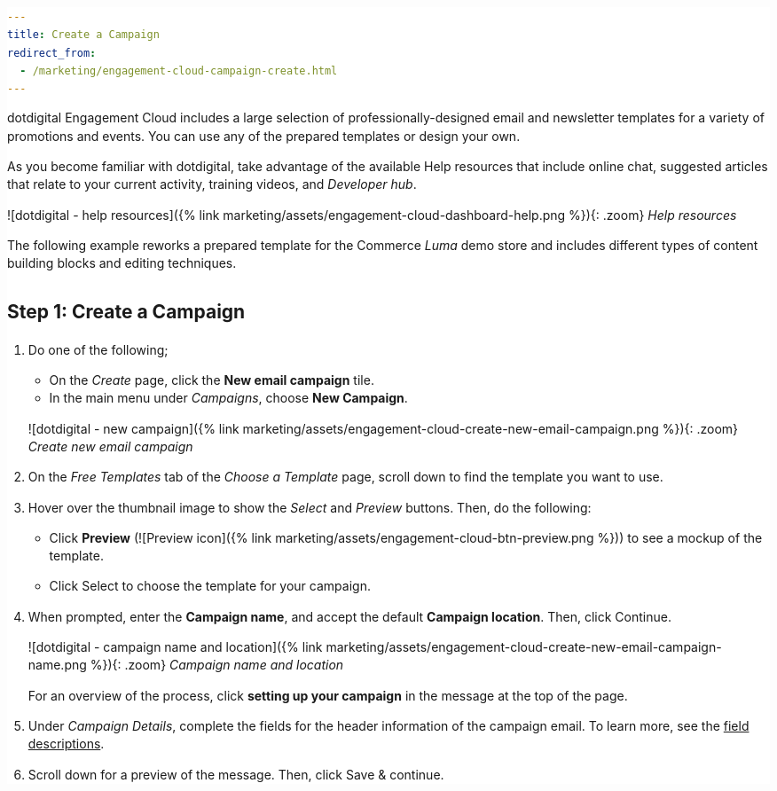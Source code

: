 ```yaml
---
title: Create a Campaign
redirect_from:
  - /marketing/engagement-cloud-campaign-create.html
---
```


dotdigital Engagement Cloud includes a large selection of professionally-designed email and newsletter templates for a variety of promotions and events. You can use any of the prepared templates or design your own.

As you become familiar with dotdigital, take advantage of the available Help resources that include online chat, suggested articles that relate to your current activity, training videos, and _Developer hub_.

![dotdigital - help resources]({% link marketing/assets/engagement-cloud-dashboard-help.png %}){: .zoom}
_Help resources_

The following example reworks a prepared template for the Commerce _Luma_ demo store and includes different types of content building blocks and editing techniques.

## Step 1: Create a Campaign

1. Do one of the following;

   - On the _Create_ page, click the **New email campaign** tile.
   - In the main menu under _Campaigns_, choose **New Campaign**.

    ![dotdigital - new campaign]({% link marketing/assets/engagement-cloud-create-new-email-campaign.png %}){: .zoom}
    _Create new email campaign_

1. On the _Free Templates_ tab of the _Choose a Template_ page, scroll down to find the template you want to use.

1. Hover over the thumbnail image to show the _Select_ and _Preview_ buttons. Then, do the following:

   - Click **Preview** (![Preview icon]({% link marketing/assets/engagement-cloud-btn-preview.png %})) to see a mockup of the template.

   - Click <span class="btn">Select</span> to choose the template for your campaign.

1. When prompted, enter the **Campaign name**, and accept the default **Campaign location**. Then, click <span class="btn">Continue</span>.

      ![dotdigital - campaign name and location]({% link marketing/assets/engagement-cloud-create-new-email-campaign-name.png %}){: .zoom}
      _Campaign name and location_

   For an overview of the process, click **setting up your campaign** in the message at the top of the page.

1. Under _Campaign Details_, complete the fields for the header information of the campaign email. To learn more, see the [field descriptions](#field-descriptions).

1. Scroll down for a preview of the message. Then, click <span class="btn">Save & continue</span>.
